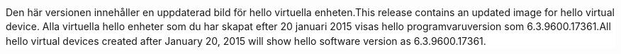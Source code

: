<span data-ttu-id="0ae2d-224">Den här versionen innehåller en uppdaterad bild för hello virtuella enheten.</span><span class="sxs-lookup"><span data-stu-id="0ae2d-224">This release contains an updated image for hello virtual device.</span></span> <span data-ttu-id="0ae2d-225">Alla virtuella hello enheter som du har skapat efter 20 januari 2015 visas hello programvaruversion som 6.3.9600.17361.</span><span class="sxs-lookup"><span data-stu-id="0ae2d-225">All hello virtual devices created after January 20, 2015 will show hello software version as 6.3.9600.17361.</span></span>

